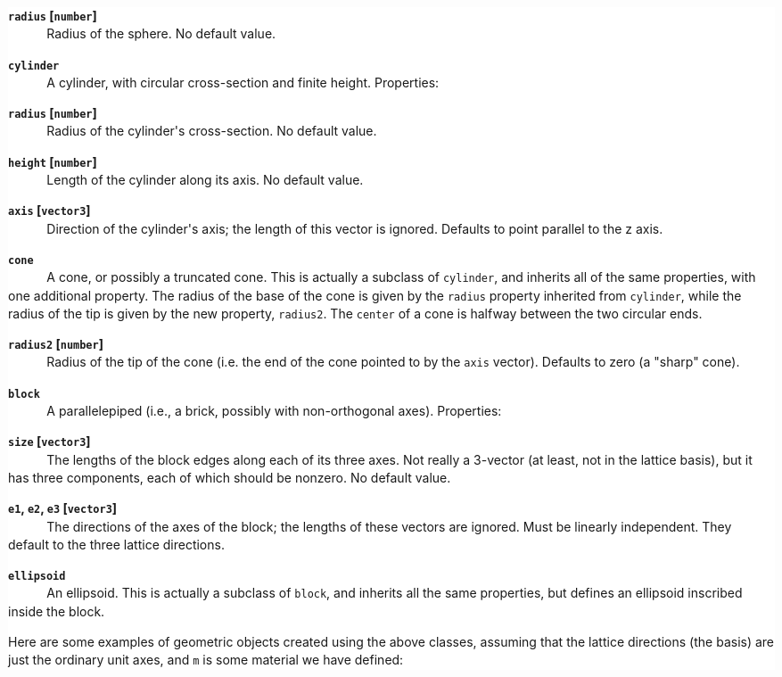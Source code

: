 **`radius` [`number`]**  
&nbsp;&nbsp;&nbsp;&nbsp;&nbsp;&nbsp;&nbsp;&nbsp;&nbsp;&nbsp;
Radius of the sphere. No default value.

**`cylinder`**  
&nbsp;&nbsp;&nbsp;&nbsp;&nbsp;&nbsp;&nbsp;&nbsp;&nbsp;&nbsp;
A cylinder, with circular cross-section and finite height. Properties:

**`radius` [`number`]**  
&nbsp;&nbsp;&nbsp;&nbsp;&nbsp;&nbsp;&nbsp;&nbsp;&nbsp;&nbsp;
Radius of the cylinder's cross-section. No default value.

**`height` [`number`]**  
&nbsp;&nbsp;&nbsp;&nbsp;&nbsp;&nbsp;&nbsp;&nbsp;&nbsp;&nbsp;
Length of the cylinder along its axis. No default value.

**`axis` [`vector3`]**  
&nbsp;&nbsp;&nbsp;&nbsp;&nbsp;&nbsp;&nbsp;&nbsp;&nbsp;&nbsp;
Direction of the cylinder's axis; the length of this vector is ignored. Defaults to point parallel to the z axis.

**`cone`**  
&nbsp;&nbsp;&nbsp;&nbsp;&nbsp;&nbsp;&nbsp;&nbsp;&nbsp;&nbsp;
A cone, or possibly a truncated cone. This is actually a subclass of `cylinder`, and inherits all of the same properties, with one additional property. The radius of the base of the cone is given by the `radius` property inherited from `cylinder`, while the radius of the tip is given by the new property, `radius2`. The `center` of a cone is halfway between the two circular ends.

**`radius2` [`number`]**  
&nbsp;&nbsp;&nbsp;&nbsp;&nbsp;&nbsp;&nbsp;&nbsp;&nbsp;&nbsp;
Radius of the tip of the cone (i.e. the end of the cone pointed to by the `axis` vector). Defaults to zero (a "sharp" cone).

**`block`**  
&nbsp;&nbsp;&nbsp;&nbsp;&nbsp;&nbsp;&nbsp;&nbsp;&nbsp;&nbsp;
A parallelepiped (i.e., a brick, possibly with non-orthogonal axes). Properties:

**`size` [`vector3`]**  
&nbsp;&nbsp;&nbsp;&nbsp;&nbsp;&nbsp;&nbsp;&nbsp;&nbsp;&nbsp;
The lengths of the block edges along each of its three axes. Not really a 3-vector (at least, not in the lattice basis), but it has three components, each of which should be nonzero. No default value.

**`e1`, `e2`, `e3` [`vector3`]**  
&nbsp;&nbsp;&nbsp;&nbsp;&nbsp;&nbsp;&nbsp;&nbsp;&nbsp;&nbsp;
The directions of the axes of the block; the lengths of these vectors are ignored. Must be linearly independent. They default to the three lattice directions.

**`ellipsoid`**  
&nbsp;&nbsp;&nbsp;&nbsp;&nbsp;&nbsp;&nbsp;&nbsp;&nbsp;&nbsp;
An ellipsoid. This is actually a subclass of `block`, and inherits all the same properties, but defines an ellipsoid inscribed inside the block.

Here are some examples of geometric objects created using the above classes, assuming that the lattice directions (the basis) are just the ordinary unit axes, and `m` is some material we have defined:
